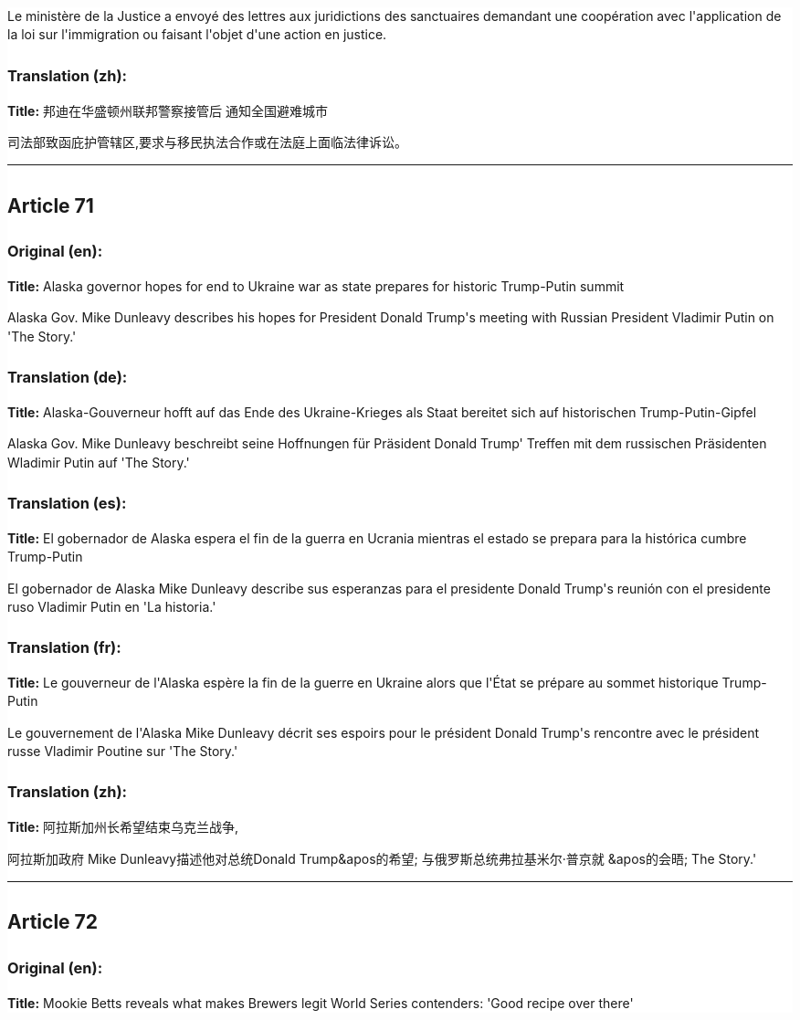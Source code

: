 Le ministère de la Justice a envoyé des lettres aux juridictions des sanctuaires demandant une coopération avec l'application de la loi sur l'immigration ou faisant l'objet d'une action en justice.

### Translation (zh):
**Title:** 邦迪在华盛顿州联邦警察接管后 通知全国避难城市

司法部致函庇护管辖区,要求与移民执法合作或在法庭上面临法律诉讼。

---

## Article 71
### Original (en):
**Title:** Alaska governor hopes for end to Ukraine war as state prepares for historic Trump-Putin summit

Alaska Gov. Mike Dunleavy describes his hopes for President Donald Trump&apos;s meeting with Russian President Vladimir Putin on &apos;The Story.&apos;

### Translation (de):
**Title:** Alaska-Gouverneur hofft auf das Ende des Ukraine-Krieges als Staat bereitet sich auf historischen Trump-Putin-Gipfel

Alaska Gov. Mike Dunleavy beschreibt seine Hoffnungen für Präsident Donald Trump&apos; Treffen mit dem russischen Präsidenten Wladimir Putin auf &apos;The Story.&apos;

### Translation (es):
**Title:** El gobernador de Alaska espera el fin de la guerra en Ucrania mientras el estado se prepara para la histórica cumbre Trump-Putin

El gobernador de Alaska Mike Dunleavy describe sus esperanzas para el presidente Donald Trump&apos;s reunión con el presidente ruso Vladimir Putin en &apos;La historia.&apos;

### Translation (fr):
**Title:** Le gouverneur de l'Alaska espère la fin de la guerre en Ukraine alors que l'État se prépare au sommet historique Trump-Putin

Le gouvernement de l'Alaska Mike Dunleavy décrit ses espoirs pour le président Donald Trump&apos;s rencontre avec le président russe Vladimir Poutine sur &apos;The Story.&apos;

### Translation (zh):
**Title:** 阿拉斯加州长希望结束乌克兰战争,

阿拉斯加政府 Mike Dunleavy描述他对总统Donald Trump&apos的希望; 与俄罗斯总统弗拉基米尔·普京就 &apos的会晤; The Story.&apos;

---

## Article 72
### Original (en):
**Title:** Mookie Betts reveals what makes Brewers legit World Series contenders: 'Good recipe over there'
